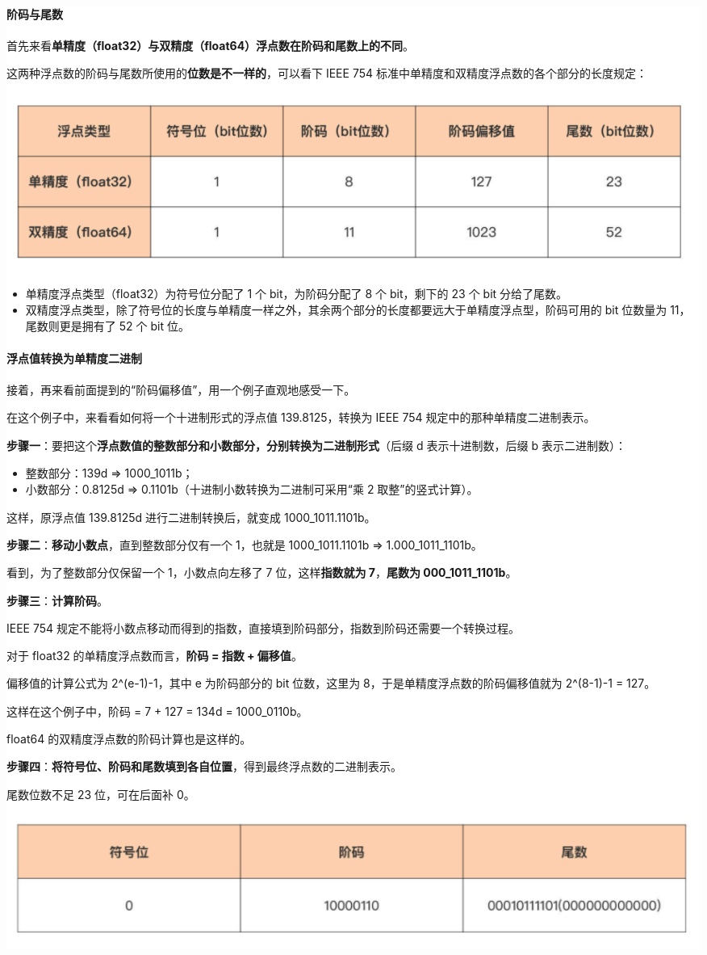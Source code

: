 #### 阶码与尾数

首先来看**单精度（float32）与双精度（float64）浮点数在阶码和尾数上的不同**。

这两种浮点数的阶码与尾数所使用的**位数是不一样的**，可以看下 IEEE 754 标准中单精度和双精度浮点数的各个部分的长度规定：

![image-20211223194333088](go_language_base_data_type.assets/image-20211223194333088.png)

- 单精度浮点类型（float32）为符号位分配了 1 个 bit，为阶码分配了 8 个 bit，剩下的 23 个 bit 分给了尾数。
- 双精度浮点类型，除了符号位的长度与单精度一样之外，其余两个部分的长度都要远大于单精度浮点型，阶码可用的 bit 位数量为 11，尾数则更是拥有了 52 个 bit 位。 

#### 浮点值转换为单精度二进制

接着，再来看前面提到的“阶码偏移值”，用一个例子直观地感受一下。

在这个例子中，来看看如何将一个十进制形式的浮点值 139.8125，转换为 IEEE 754 规定中的那种单精度二进制表示。 

**步骤一**：要把这个**浮点数值的整数部分和小数部分，分别转换为二进制形式**（后缀 d 表示十进制数，后缀 b 表示二进制数）：

- 整数部分：139d => 1000_1011b； 
- 小数部分：0.8125d => 0.1101b（十进制小数转换为二进制可采用“乘 2 取整”的竖式计算）。

这样，原浮点值 139.8125d 进行二进制转换后，就变成 1000_1011.1101b。 

**步骤二**：**移动小数点**，直到整数部分仅有一个 1，也就是 1000_1011.1101b => 1.000_1011_1101b。

看到，为了整数部分仅保留一个 1，小数点向左移了 7 位，这样**指数就为 7**，**尾数为 000_1011_1101b**。

**步骤三**：**计算阶码**。 

IEEE 754 规定不能将小数点移动而得到的指数，直接填到阶码部分，指数到阶码还需要一个转换过程。

对于 float32 的单精度浮点数而言，**阶码 = 指数 + 偏移值**。

偏移值的计算公式为 2^(e-1)-1，其中 e 为阶码部分的 bit 位数，这里为 8，于是单精度浮点数的阶码偏移值就为 2^(8-1)-1 = 127。

这样在这个例子中，阶码 = 7 + 127 = 134d = 1000_0110b。 

float64 的双精度浮点数的阶码计算也是这样的。 

**步骤四**：**将符号位、阶码和尾数填到各自位置**，得到最终浮点数的二进制表示。

尾数位数不足 23 位，可在后面补 0。

![image-20211223195705777](go_language_base_data_type.assets/image-20211223195705777.png)
